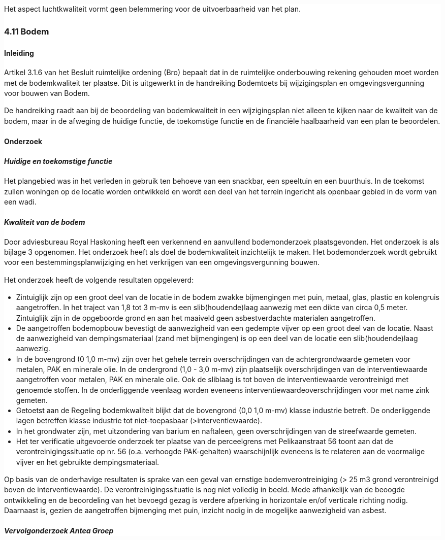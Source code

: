 Het aspect luchtkwaliteit vormt geen belemmering voor de uitvoerbaarheid van het plan.

### <span id="page-45-0"></span>**4.11 Bodem**

#### **Inleiding**

Artikel 3.1.6 van het Besluit ruimtelijke ordening (Bro) bepaalt dat in de ruimtelijke onderbouwing rekening gehouden moet worden met de bodemkwaliteit ter plaatse. Dit is uitgewerkt in de handreiking Bodemtoets bij wijzigingsplan en omgevingsvergunning voor bouwen van Bodem.

De handreiking raadt aan bij de beoordeling van bodemkwaliteit in een wijzigingsplan niet alleen te kijken naar de kwaliteit van de bodem, maar in de afweging de huidige functie, de toekomstige functie en de financiële haalbaarheid van een plan te beoordelen.

#### **Onderzoek**

#### *Huidige en toekomstige functie*

Het plangebied was in het verleden in gebruik ten behoeve van een snackbar, een speeltuin en een buurthuis. In de toekomst zullen woningen op de locatie worden ontwikkeld en wordt een deel van het terrein ingericht als openbaar gebied in de vorm van een wadi.

#### *Kwaliteit van de bodem*

Door adviesbureau Royal Haskoning heeft een verkennend en aanvullend bodemonderzoek plaatsgevonden. Het onderzoek is als bijlage 3 opgenomen. Het onderzoek heeft als doel de bodemkwaliteit inzichtelijk te maken. Het bodemonderzoek wordt gebruikt voor een bestemmingsplanwijziging en het verkrijgen van een omgevingsvergunning bouwen.

Het onderzoek heeft de volgende resultaten opgeleverd:

- Zintuiglijk zijn op een groot deel van de locatie in de bodem zwakke bijmengingen met puin, metaal, glas, plastic en kolengruis aangetroffen. In het traject van 1,8 tot 3 m-mv is een slib(houdende)laag aanwezig met een dikte van circa 0,5 meter. Zintuiglijk zijn in de opgeboorde grond en aan het maaiveld geen asbestverdachte materialen aangetroffen.
- De aangetroffen bodemopbouw bevestigt de aanwezigheid van een gedempte vijver op een groot deel van de locatie. Naast de aanwezigheid van dempingsmateriaal (zand met bijmengingen) is op een deel van de locatie een slib(houdende)laag aanwezig.
- In de bovengrond (0 1,0 m-mv) zijn over het gehele terrein overschrijdingen van de achtergrondwaarde gemeten voor metalen, PAK en minerale olie. In de ondergrond (1,0 - 3,0 m-mv) zijn plaatselijk overschrijdingen van de interventiewaarde aangetroffen voor metalen, PAK en minerale olie. Ook de sliblaag is tot boven de interventiewaarde verontreinigd met genoemde stoffen. In de onderliggende veenlaag worden eveneens interventiewaardeoverschrijdingen voor met name zink gemeten.
- Getoetst aan de Regeling bodemkwaliteit blijkt dat de bovengrond (0,0 1,0 m-mv) klasse industrie betreft. De onderliggende lagen betreffen klasse industrie tot niet-toepasbaar (>interventiewaarde).
- In het grondwater zijn, met uitzondering van barium en naftaleen, geen overschrijdingen van de streefwaarde gemeten.
- Het ter verificatie uitgevoerde onderzoek ter plaatse van de perceelgrens met Pelikaanstraat 56 toont aan dat de verontreinigingssituatie op nr. 56 (o.a. verhoogde PAK-gehalten) waarschijnlijk eveneens is te relateren aan de voormalige vijver en het gebruikte dempingsmateriaal.

Op basis van de onderhavige resultaten is sprake van een geval van ernstige bodemverontreiniging (> 25 m3 grond verontreinigd boven de interventiewaarde). De verontreinigingssituatie is nog niet volledig in beeld. Mede afhankelijk van de beoogde ontwikkeling en de beoordeling van het bevoegd gezag is verdere afperking in horizontale en/of verticale richting nodig. Daarnaast is, gezien de aangetroffen bijmenging met puin, inzicht nodig in de mogelijke aanwezigheid van asbest.

#### *Vervolgonderzoek Antea Groep*

